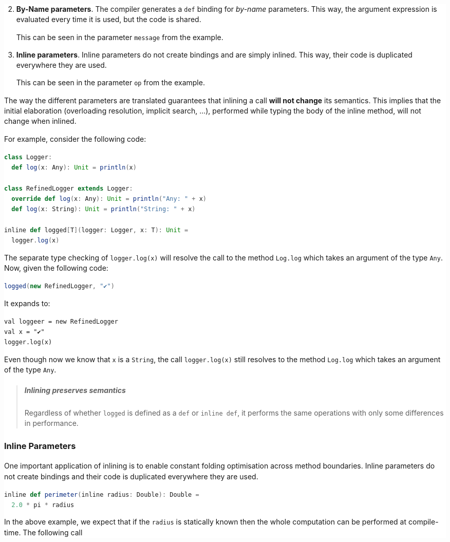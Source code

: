 2. __By-Name parameters__. The compiler generates a `def` binding for *by-name* parameters. This way, the argument expression is evaluated every time it is used, but the code is shared.

    This can be seen in the parameter `message` from the example.

3. __Inline parameters__. Inline parameters do not create bindings and are simply inlined. This way, their code is duplicated everywhere they are used.

    This can be seen in the parameter `op` from the example.

The way the different parameters are translated guarantees that inlining a call **will not change** its semantics.
This implies that the initial elaboration (overloading resolution, implicit search, ...), performed while typing the body of the inline method, will not change when inlined.

For example, consider the following code:

```scala
class Logger:
  def log(x: Any): Unit = println(x)

class RefinedLogger extends Logger:
  override def log(x: Any): Unit = println("Any: " + x)
  def log(x: String): Unit = println("String: " + x)

inline def logged[T](logger: Logger, x: T): Unit =
  logger.log(x)
```

The separate type checking of `logger.log(x)` will resolve the call to the method `Log.log` which takes an argument of the type `Any`.
Now, given the following code:

```scala
logged(new RefinedLogger, "✔️")
```

It expands to:

```
val loggeer = new RefinedLogger
val x = "✔️"
logger.log(x)
```
Even though now we know that `x` is a `String`, the call `logger.log(x)` still resolves to the method `Log.log` which takes an argument of the type `Any`.

> ##### Inlining preserves semantics
> Regardless of whether `logged` is defined as a `def` or `inline def`, it performs the same operations with only some differences in performance.

### Inline Parameters

One important application of inlining is to enable constant folding optimisation across method boundaries.
Inline parameters do not create bindings and their code is duplicated everywhere they are used.

```scala
inline def perimeter(inline radius: Double): Double =
  2.0 * pi * radius
```
In the above example, we expect that if the `radius` is statically known then the whole computation can be performed at compile-time.
The following call
